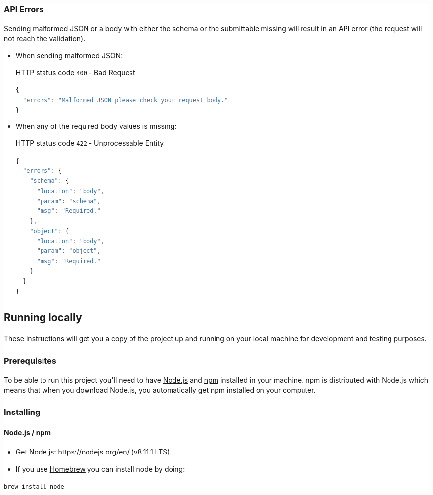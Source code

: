 
### API Errors
Sending malformed JSON or a body with either the schema or the submittable missing will result in an API error (the request will not reach the validation). 

- When sending malformed JSON:

  HTTP status code `400` - Bad Request
  ```js
  {
    "errors": "Malformed JSON please check your request body."
  }
  ```
- When any of the required body values is missing:

  HTTP status code `422` - Unprocessable Entity
  ```js
  {
    "errors": {
      "schema": {
        "location": "body",
        "param": "schema",
        "msg": "Required."
      },
      "object": {
        "location": "body",
        "param": "object",
        "msg": "Required."
      }
    }
  }
  ```


## Running locally
These instructions will get you a copy of the project up and running on your local machine for development and testing purposes.

### Prerequisites
To be able to run this project you'll need to have [Node.js](https://nodejs.org/en/about/) and [npm](https://www.npmjs.com/) installed in your machine.
npm is distributed with Node.js which means that when you download Node.js, you automatically get npm installed on your computer.

### Installing

#### Node.js / npm
- Get Node.js: https://nodejs.org/en/ (v8.11.1 LTS)

- If you use [Homebrew](https://brew.sh/) you can install node by doing:
```
brew install node
```

